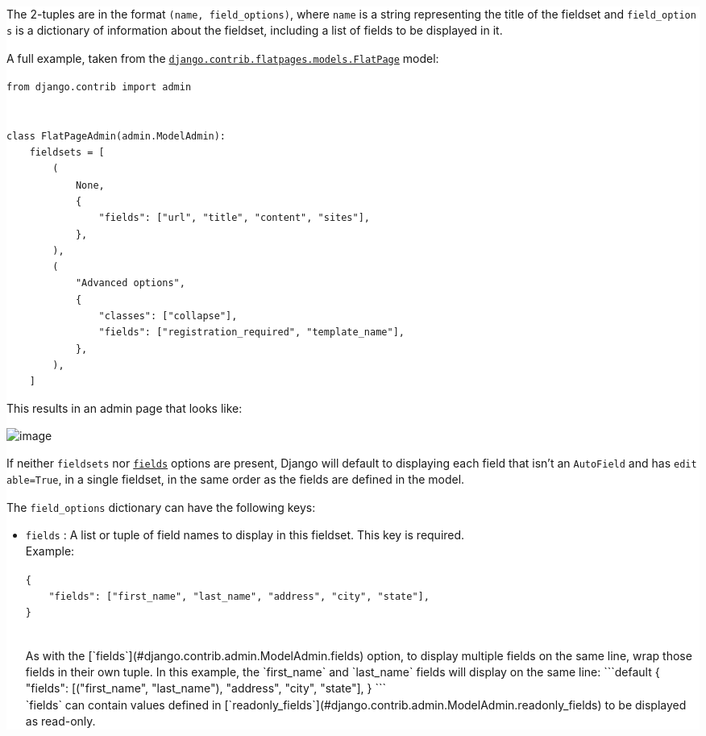 The 2-tuples are in the format `(name, field_options)`, where `name`
is a string representing the title of the fieldset and `field_options` is
a dictionary of information about the fieldset, including a list of fields
to be displayed in it.

A full example, taken from the
[`django.contrib.flatpages.models.FlatPage`](../flatpages.md#django.contrib.flatpages.models.FlatPage) model:

```default
from django.contrib import admin


class FlatPageAdmin(admin.ModelAdmin):
    fieldsets = [
        (
            None,
            {
                "fields": ["url", "title", "content", "sites"],
            },
        ),
        (
            "Advanced options",
            {
                "classes": ["collapse"],
                "fields": ["registration_required", "template_name"],
            },
        ),
    ]
```

This results in an admin page that looks like:

![image](ref/contrib/admin/_images/fieldsets.png)

If neither `fieldsets` nor [`fields`](#django.contrib.admin.ModelAdmin.fields) options are present,
Django will default to displaying each field that isn’t an `AutoField` and
has `editable=True`, in a single fieldset, in the same order as the fields
are defined in the model.

The `field_options` dictionary can have the following keys:

* `fields`
  : A list or tuple of field names to display in this fieldset. This key is
    required.
    <br/>
    Example:
    ```default
    {
        "fields": ["first_name", "last_name", "address", "city", "state"],
    }
    ```
    <br/>
    As with the [`fields`](#django.contrib.admin.ModelAdmin.fields) option, to display multiple
    fields on the same line, wrap those fields in their own tuple. In this
    example, the `first_name` and `last_name` fields will display on
    the same line:
    ```default
    {
        "fields": [("first_name", "last_name"), "address", "city", "state"],
    }
    ```
    <br/>
    `fields` can contain values defined in
    [`readonly_fields`](#django.contrib.admin.ModelAdmin.readonly_fields) to be displayed as read-only.
    <br/>